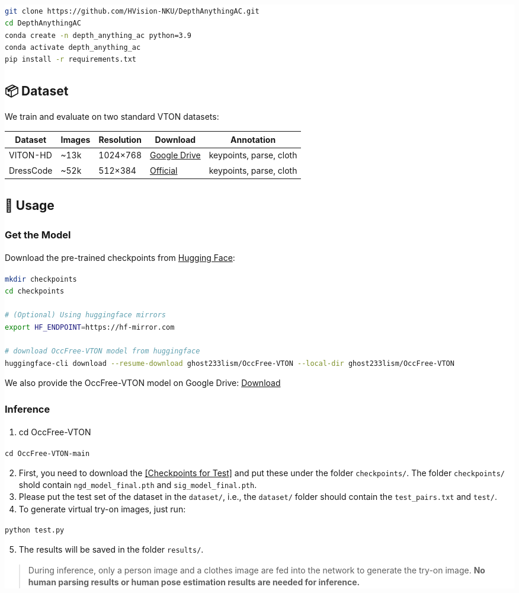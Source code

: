 ```bash
git clone https://github.com/HVision-NKU/DepthAnythingAC.git
cd DepthAnythingAC
conda create -n depth_anything_ac python=3.9
conda activate depth_anything_ac
pip install -r requirements.txt
```

## 📦 Dataset

We train and evaluate on two standard VTON datasets:

| Dataset | Images | Resolution | Download | Annotation |
|---------|--------|------------|----------|------------|
| VITON-HD | ~13k | 1024×768 | [Google Drive]([https://drive.google.com/xxx](https://github.com/shadow2496/VITON-HD)) | keypoints, parse, cloth |
| DressCode | ~52k | 512×384 | [Official](https://dress-code.s3.eu-central-1.amazonaws.com) | keypoints, parse, cloth |

## 🚀 Usage

### Get the Model
Download the pre-trained checkpoints from [Hugging Face](https://huggingface.co/ghost233lism/OccFree-VTON):
```bash
mkdir checkpoints
cd checkpoints

# (Optional) Using huggingface mirrors
export HF_ENDPOINT=https://hf-mirror.com

# download OccFree-VTON model from huggingface
huggingface-cli download --resume-download ghost233lism/OccFree-VTON --local-dir ghost233lism/OccFree-VTON
```

We also provide the OccFree-VTON model on Google Drive: [Download](https://drive.google.com/drive/folders/1yjM7_V9XQlL-taoRTbMq7aoCh1-Xr-ya?usp=sharing)


### Inference
1. cd OccFree-VTON
```
cd OccFree-VTON-main
```
2. First, you need to download the [[Checkpoints for Test]](https://drive.google.com) and put these under the folder `checkpoints/`. The folder `checkpoints/` shold contain `ngd_model_final.pth` and `sig_model_final.pth`. 
3. Please put the test set of the dataset in the `dataset/`, i.e., the `dataset/` folder should contain the `test_pairs.txt` and `test/`.
4. To generate virtual try-on images, just run:
```
python test.py
```
5. The results will be saved in the folder `results/`.
> During inference, only a person image and a clothes image are fed into the network to generate the try-on image. **No human parsing results or human pose estimation results are needed for inference.**
